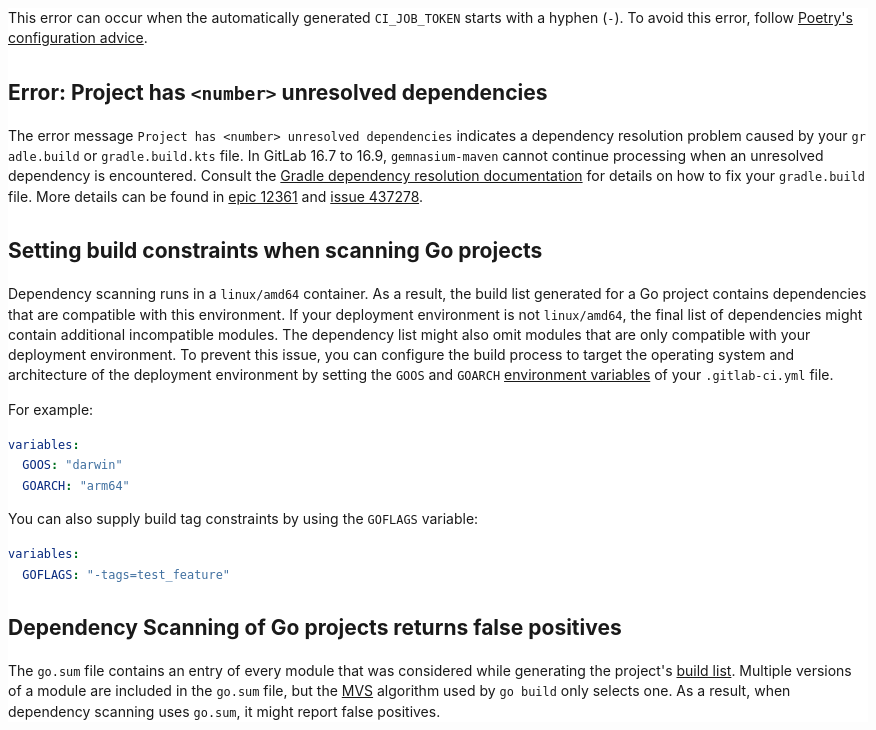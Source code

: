 This error can occur when the automatically generated `CI_JOB_TOKEN` starts with a hyphen (`-`).
To avoid this error, follow [Poetry's configuration advice](https://python-poetry.org/docs/repositories/#configuring-credentials).

## Error: Project has `<number>` unresolved dependencies

The error message `Project has <number> unresolved dependencies` indicates a dependency resolution problem caused by your `gradle.build` or `gradle.build.kts` file.
In GitLab 16.7 to 16.9, `gemnasium-maven` cannot continue processing when an unresolved dependency is encountered.
Consult the [Gradle dependency resolution documentation](https://docs.gradle.org/current/userguide/dependency_resolution.html)
for details on how to fix your `gradle.build` file.
More details can be found in [epic 12361](https://gitlab.com/groups/gitlab-org/-/epics/12361)
and [issue 437278](https://gitlab.com/gitlab-org/gitlab/-/issues/437278).

## Setting build constraints when scanning Go projects

Dependency scanning runs in a `linux/amd64` container. As a result, the build list generated
for a Go project contains dependencies that are compatible with this environment. If your deployment environment is not
`linux/amd64`, the final list of dependencies might contain additional incompatible
modules. The dependency list might also omit modules that are only compatible with your deployment environment. To prevent
this issue, you can configure the build process to target the operating system and architecture of the deployment
environment by setting the `GOOS` and `GOARCH` [environment variables](https://go.dev/ref/mod#minimal-version-selection)
of your `.gitlab-ci.yml` file.

For example:

```yaml
variables:
  GOOS: "darwin"
  GOARCH: "arm64"
```

You can also supply build tag constraints by using the `GOFLAGS` variable:

```yaml
variables:
  GOFLAGS: "-tags=test_feature"
```

## Dependency Scanning of Go projects returns false positives

The `go.sum` file contains an entry of every module that was considered while generating the project's [build list](https://go.dev/ref/mod#glos-build-list).
Multiple versions of a module are included in the `go.sum` file, but the [MVS](https://go.dev/ref/mod#minimal-version-selection)
algorithm used by `go build` only selects one. As a result, when dependency scanning uses `go.sum`, it might report false positives.
